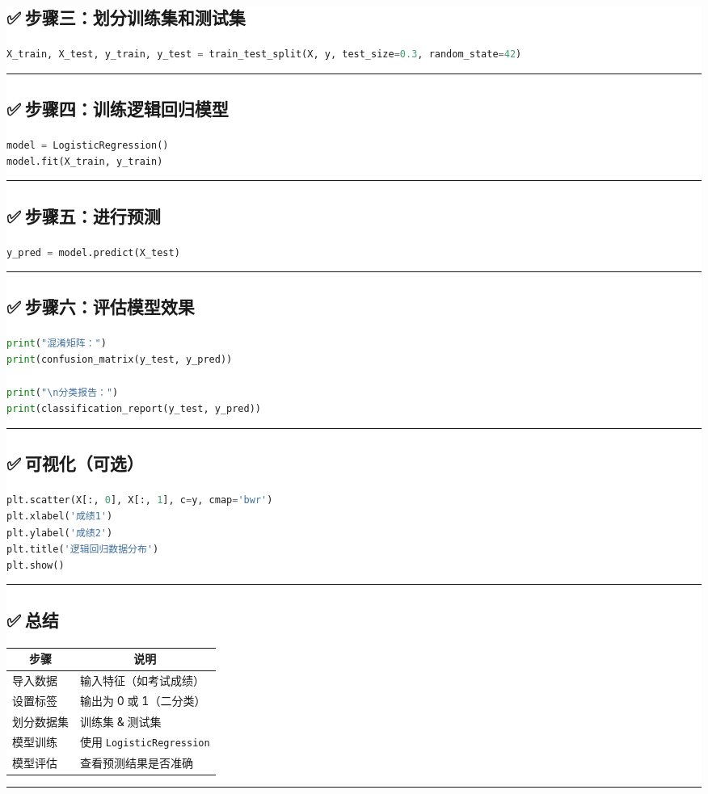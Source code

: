 
## ✅ 步骤三：划分训练集和测试集

```python
X_train, X_test, y_train, y_test = train_test_split(X, y, test_size=0.3, random_state=42)
```

---

## ✅ 步骤四：训练逻辑回归模型

```python
model = LogisticRegression()
model.fit(X_train, y_train)
```

---

## ✅ 步骤五：进行预测

```python
y_pred = model.predict(X_test)
```

---

## ✅ 步骤六：评估模型效果

```python
print("混淆矩阵：")
print(confusion_matrix(y_test, y_pred))

print("\n分类报告：")
print(classification_report(y_test, y_pred))
```

---

## ✅ 可视化（可选）

```python
plt.scatter(X[:, 0], X[:, 1], c=y, cmap='bwr')
plt.xlabel('成绩1')
plt.ylabel('成绩2')
plt.title('逻辑回归数据分布')
plt.show()
```

---

## ✅ 总结

| 步骤         | 说明                         |
|--------------|------------------------------|
| 导入数据     | 输入特征（如考试成绩）       |
| 设置标签     | 输出为 0 或 1（二分类）       |
| 划分数据集   | 训练集 & 测试集              |
| 模型训练     | 使用 `LogisticRegression`     |
| 模型评估     | 查看预测结果是否准确         |

---